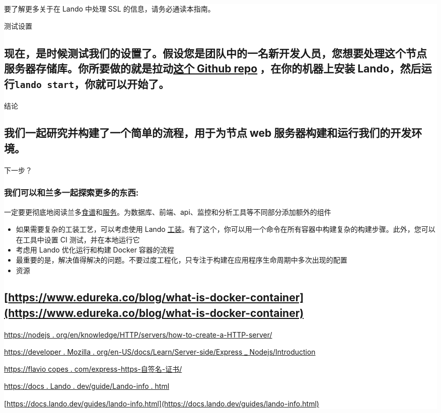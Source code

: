 
要了解更多关于在 Lando 中处理 SSL 的信息，请务必通读本指南。

测试设置

## 现在，是时候测试我们的设置了。假设您是团队中的一名新开发人员，您想要处理这个节点服务器存储库。你所要做的就是拉动[这个 Github repo](https://github.com/kasrakhosravi/lando-node-server) ，在你的机器上安装 Lando，然后运行`lando start`，你就可以开始了。

结论

## 我们一起研究并构建了一个简单的流程，用于为节点 web 服务器构建和运行我们的开发环境。

下一步？

### 我们可以和兰多一起探索更多的东西:

一定要更彻底地阅读兰多[食谱](https://docs.lando.dev/config/recipes.html)和[服务](https://docs.lando.dev/config/recipes.html)。为数据库、前端、api、监控和分析工具等不同部分添加额外的组件

*   如果需要复杂的工装工艺，可以考虑使用 Lando [工装](https://docs.lando.dev/config/tooling.html)。有了这个，你可以用一个命令在所有容器中构建复杂的构建步骤。此外，您可以在工具中设置 CI 测试，并在本地运行它
*   考虑用 Lando 优化运行和构建 Docker 容器的流程
*   最重要的是，解决值得解决的问题。不要过度工程化，只专注于构建在应用程序生命周期中多次出现的配置
*   资源

## [https://www.edureka.co/blog/what-is-docker-container](https://www.edureka.co/blog/what-is-docker-container)

[https://nodejs . org/en/knowledge/HTTP/servers/how-to-create-a-HTTP-server/](https://nodejs.org/en/knowledge/HTTP/servers/how-to-create-a-HTTP-server/)

[https://developer . Mozilla . org/en-US/docs/Learn/Server-side/Express _ Nodejs/Introduction](https://developer.mozilla.org/en-US/docs/Learn/Server-side/Express_Nodejs/Introduction)

[https://flavio copes . com/express-https-自签名-证书/](https://flaviocopes.com/express-https-self-signed-certificate/)

[https://docs . Lando . dev/guide/Lando-info . html](https://docs.lando.dev/guides/lando-info.html)

[https://docs.lando.dev/guides/lando-info.html](https://docs.lando.dev/guides/lando-info.html)
